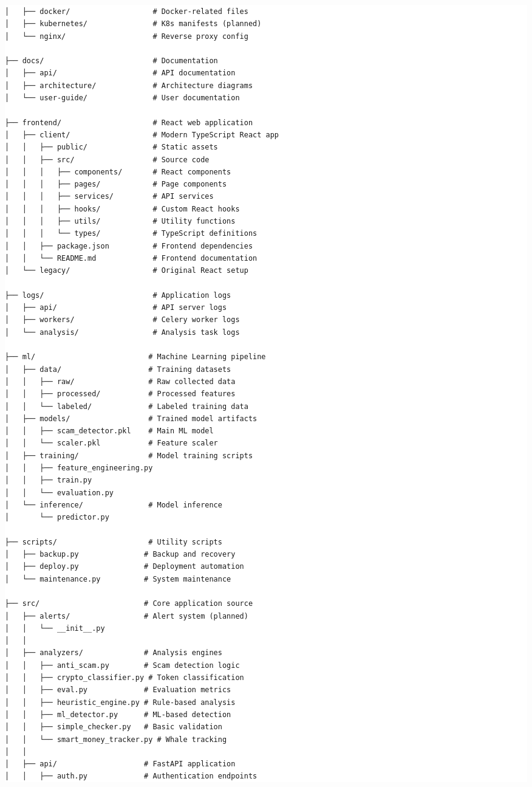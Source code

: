 ```
│   ├── docker/                   # Docker-related files
│   ├── kubernetes/               # K8s manifests (planned)
│   └── nginx/                    # Reverse proxy config

├── docs/                         # Documentation
│   ├── api/                      # API documentation
│   ├── architecture/             # Architecture diagrams
│   └── user-guide/               # User documentation

├── frontend/                     # React web application
│   ├── client/                   # Modern TypeScript React app
│   │   ├── public/               # Static assets
│   │   ├── src/                  # Source code
│   │   │   ├── components/       # React components
│   │   │   ├── pages/            # Page components
│   │   │   ├── services/         # API services
│   │   │   ├── hooks/            # Custom React hooks
│   │   │   ├── utils/            # Utility functions
│   │   │   └── types/            # TypeScript definitions
│   │   ├── package.json          # Frontend dependencies
│   │   └── README.md             # Frontend documentation
│   └── legacy/                   # Original React setup

├── logs/                         # Application logs
│   ├── api/                      # API server logs
│   ├── workers/                  # Celery worker logs
│   └── analysis/                 # Analysis task logs

├── ml/                          # Machine Learning pipeline
│   ├── data/                    # Training datasets
│   │   ├── raw/                 # Raw collected data
│   │   ├── processed/           # Processed features
│   │   └── labeled/             # Labeled training data
│   ├── models/                  # Trained model artifacts
│   │   ├── scam_detector.pkl    # Main ML model
│   │   └── scaler.pkl           # Feature scaler
│   ├── training/                # Model training scripts
│   │   ├── feature_engineering.py
│   │   ├── train.py
│   │   └── evaluation.py
│   └── inference/               # Model inference
│       └── predictor.py

├── scripts/                     # Utility scripts
│   ├── backup.py               # Backup and recovery
│   ├── deploy.py               # Deployment automation
│   └── maintenance.py          # System maintenance

├── src/                        # Core application source
│   ├── alerts/                 # Alert system (planned)
│   │   └── __init__.py
│   │
│   ├── analyzers/              # Analysis engines
│   │   ├── anti_scam.py        # Scam detection logic
│   │   ├── crypto_classifier.py # Token classification
│   │   ├── eval.py             # Evaluation metrics
│   │   ├── heuristic_engine.py # Rule-based analysis
│   │   ├── ml_detector.py      # ML-based detection
│   │   ├── simple_checker.py   # Basic validation
│   │   └── smart_money_tracker.py # Whale tracking
│   │
│   ├── api/                    # FastAPI application
│   │   ├── auth.py             # Authentication endpoints
```